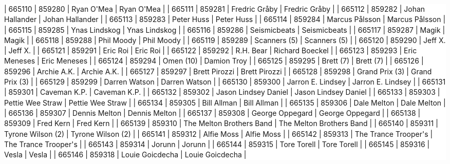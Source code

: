 | 665110 | 859280 | Ryan O'Mea | Ryan O'Mea |
| 665111 | 859281 | Fredric Gråby | Fredric Gråby |
| 665112 | 859282 | Johan Hallander | Johan Hallander |
| 665113 | 859283 | Peter Huss | Peter Huss |
| 665114 | 859284 | Marcus Pålsson | Marcus Pålsson |
| 665115 | 859285 | Ynas Lindskog | Ynas Lindskog |
| 665116 | 859286 | Seismicbeats | Seismicbeats |
| 665117 | 859287 | Magik | Magik |
| 665118 | 859288 | Phil Moody | Phil Moody |
| 665119 | 859289 | Scanners (5) | Scanners (5) |
| 665120 | 859290 | Jeff X. | Jeff X. |
| 665121 | 859291 | Eric Roi | Eric Roi |
| 665122 | 859292 | R.H. Bear | Richard Boeckel |
| 665123 | 859293 | Eric Meneses | Eric Meneses |
| 665124 | 859294 | Omen (10) | Damion Troy |
| 665125 | 859295 | Brett (7) | Brett (7) |
| 665126 | 859296 | Archie A.K. | Archie A.K. |
| 665127 | 859297 | Brett Pirozzi | Brett Pirozzi |
| 665128 | 859298 | Grand Prix (3) | Grand Prix (3) |
| 665129 | 859299 | Darren Watson | Darren Watson |
| 665130 | 859300 | Jarron E. Lindsey | Jarron E. Lindsey |
| 665131 | 859301 | Caveman K.P. | Caveman K.P. |
| 665132 | 859302 | Jason Lindsey Daniel | Jason Lindsey Daniel |
| 665133 | 859303 | Pettie Wee Straw | Pettie Wee Straw |
| 665134 | 859305 | Bill Allman | Bill Allman |
| 665135 | 859306 | Dale Melton | Dale Melton |
| 665136 | 859307 | Dennis Melton | Dennis Melton |
| 665137 | 859308 | George Oppegard | George Oppegard |
| 665138 | 859309 | Fred Kern | Fred Kern |
| 665139 | 859310 | The Melton Brothers Band | The Melton Brothers Band |
| 665140 | 859311 | Tyrone Wilson (2) | Tyrone Wilson (2) |
| 665141 | 859312 | Alfie Moss | Alfie Moss |
| 665142 | 859313 | The Trance Trooper's | The Trance Trooper's |
| 665143 | 859314 | Jorunn | Jorunn |
| 665144 | 859315 | Tore Torell | Tore Torell |
| 665145 | 859316 | Vesla | Vesla |
| 665146 | 859318 | Louie Goicdecha | Louie Goicdecha |